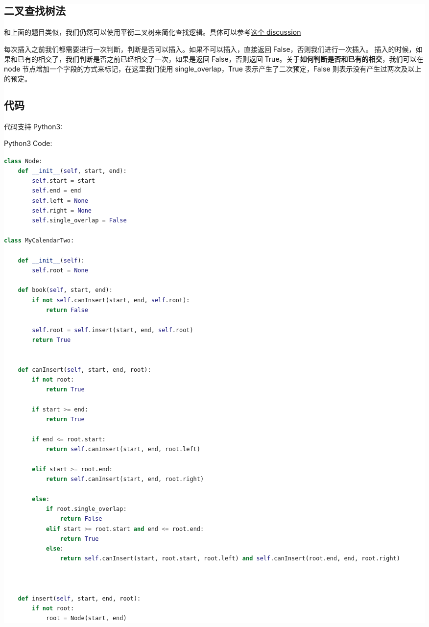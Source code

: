 ## 二叉查找树法

和上面的题目类似，我们仍然可以使用平衡二叉树来简化查找逻辑。具体可以参考[这个 discussion](<https://leetcode.com/problems/my-calendar-ii/discuss/158747/Python-O(logN)>)

每次插入之前我们都需要进行一次判断，判断是否可以插入。如果不可以插入，直接返回 False，否则我们进行一次插入。 插入的时候，如果和已有的相交了，我们判断是否之前已经相交了一次，如果是返回 False，否则返回 True。关于**如何判断是否和已有的相交**，我们可以在 node 节点增加一个字段的方式来标记，在这里我们使用 single_overlap，True 表示产生了二次预定，False 则表示没有产生过两次及以上的预定。

## 代码

代码支持 Python3:

Python3 Code:

```python
class Node:
    def __init__(self, start, end):
        self.start = start
        self.end = end
        self.left = None
        self.right = None
        self.single_overlap = False

class MyCalendarTwo:

    def __init__(self):
        self.root = None

    def book(self, start, end):
        if not self.canInsert(start, end, self.root):
            return False

        self.root = self.insert(start, end, self.root)
        return True


    def canInsert(self, start, end, root):
        if not root:
            return True

        if start >= end:
            return True

        if end <= root.start:
            return self.canInsert(start, end, root.left)

        elif start >= root.end:
            return self.canInsert(start, end, root.right)

        else:
            if root.single_overlap:
                return False
            elif start >= root.start and end <= root.end:
                return True
            else:
                return self.canInsert(start, root.start, root.left) and self.canInsert(root.end, end, root.right)



    def insert(self, start, end, root):
        if not root:
            root = Node(start, end)
```
